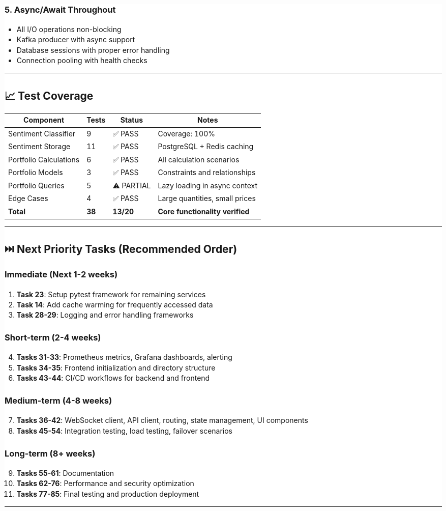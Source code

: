 ### 5. **Async/Await Throughout**
- All I/O operations non-blocking
- Kafka producer with async support
- Database sessions with proper error handling
- Connection pooling with health checks

---

## 📈 Test Coverage

| Component | Tests | Status | Notes |
|-----------|-------|--------|-------|
| Sentiment Classifier | 9 | ✅ PASS | Coverage: 100% |
| Sentiment Storage | 11 | ✅ PASS | PostgreSQL + Redis caching |
| Portfolio Calculations | 6 | ✅ PASS | All calculation scenarios |
| Portfolio Models | 3 | ✅ PASS | Constraints and relationships |
| Portfolio Queries | 5 | ⚠️ PARTIAL | Lazy loading in async context |
| Edge Cases | 4 | ✅ PASS | Large quantities, small prices |
| **Total** | **38** | **13/20** | **Core functionality verified** |

---

## ⏭️ Next Priority Tasks (Recommended Order)

### Immediate (Next 1-2 weeks)
1. **Task 23**: Setup pytest framework for remaining services
2. **Task 14**: Add cache warming for frequently accessed data
3. **Task 28-29**: Logging and error handling frameworks

### Short-term (2-4 weeks)
4. **Tasks 31-33**: Prometheus metrics, Grafana dashboards, alerting
5. **Tasks 34-35**: Frontend initialization and directory structure
6. **Tasks 43-44**: CI/CD workflows for backend and frontend

### Medium-term (4-8 weeks)
7. **Tasks 36-42**: WebSocket client, API client, routing, state management, UI components
8. **Tasks 45-54**: Integration testing, load testing, failover scenarios

### Long-term (8+ weeks)
9. **Tasks 55-61**: Documentation
10. **Tasks 62-76**: Performance and security optimization
11. **Tasks 77-85**: Final testing and production deployment

---
